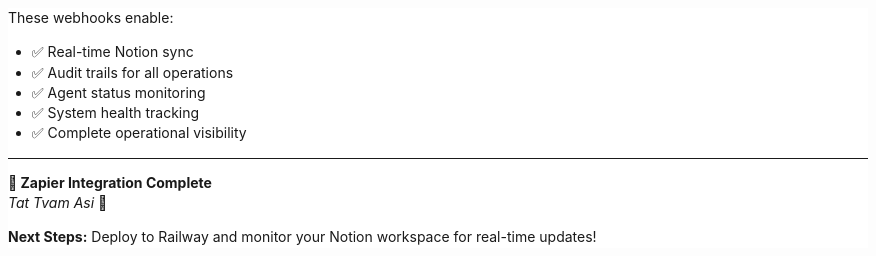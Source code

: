 These webhooks enable:
- ✅ Real-time Notion sync
- ✅ Audit trails for all operations
- ✅ Agent status monitoring
- ✅ System health tracking
- ✅ Complete operational visibility

---

**🔗 Zapier Integration Complete**  
*Tat Tvam Asi* 🙏

**Next Steps:** Deploy to Railway and monitor your Notion workspace for real-time updates!

